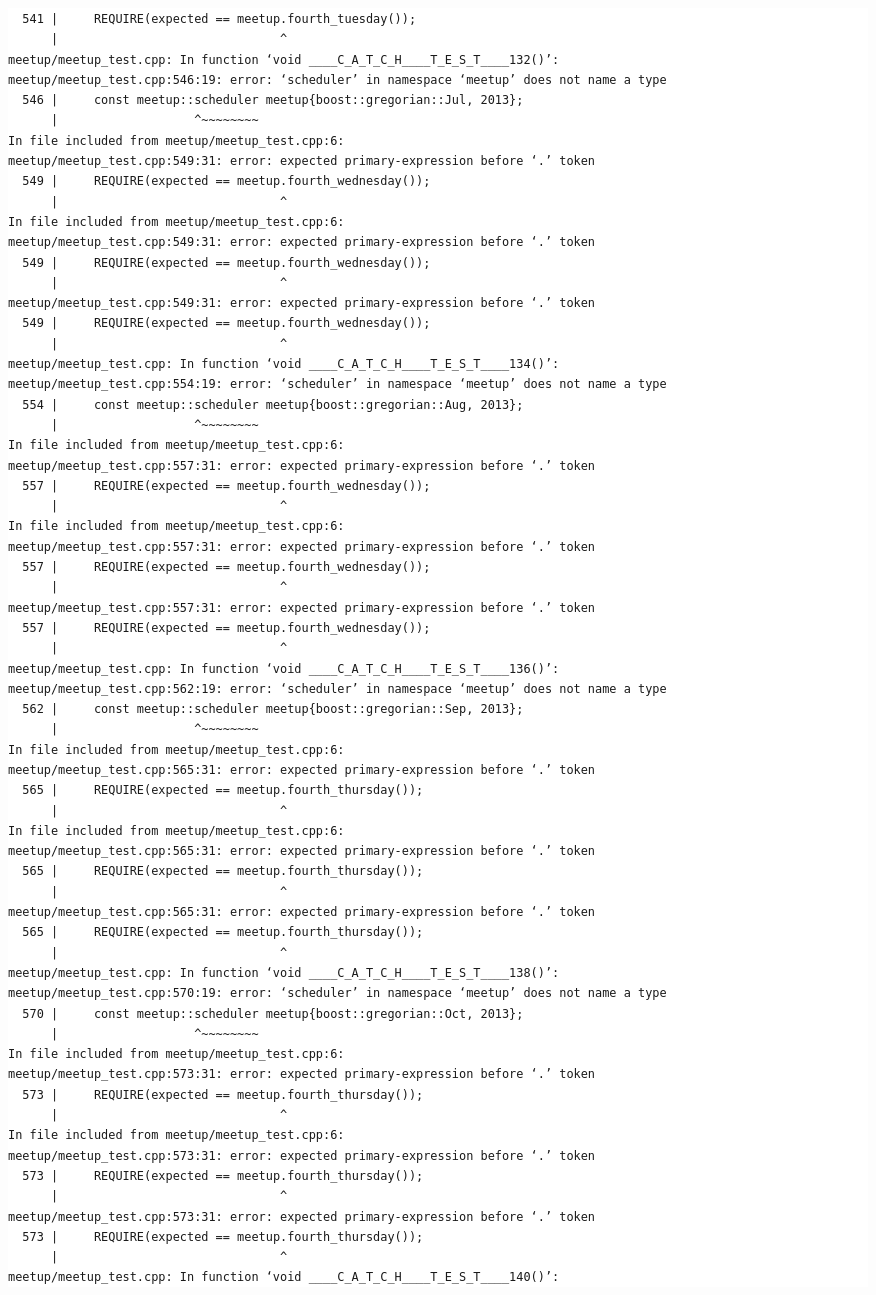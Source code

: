 ```
  541 |     REQUIRE(expected == meetup.fourth_tuesday());
      |                               ^
meetup/meetup_test.cpp: In function ‘void ____C_A_T_C_H____T_E_S_T____132()’:
meetup/meetup_test.cpp:546:19: error: ‘scheduler’ in namespace ‘meetup’ does not name a type
  546 |     const meetup::scheduler meetup{boost::gregorian::Jul, 2013};
      |                   ^~~~~~~~~
In file included from meetup/meetup_test.cpp:6:
meetup/meetup_test.cpp:549:31: error: expected primary-expression before ‘.’ token
  549 |     REQUIRE(expected == meetup.fourth_wednesday());
      |                               ^
In file included from meetup/meetup_test.cpp:6:
meetup/meetup_test.cpp:549:31: error: expected primary-expression before ‘.’ token
  549 |     REQUIRE(expected == meetup.fourth_wednesday());
      |                               ^
meetup/meetup_test.cpp:549:31: error: expected primary-expression before ‘.’ token
  549 |     REQUIRE(expected == meetup.fourth_wednesday());
      |                               ^
meetup/meetup_test.cpp: In function ‘void ____C_A_T_C_H____T_E_S_T____134()’:
meetup/meetup_test.cpp:554:19: error: ‘scheduler’ in namespace ‘meetup’ does not name a type
  554 |     const meetup::scheduler meetup{boost::gregorian::Aug, 2013};
      |                   ^~~~~~~~~
In file included from meetup/meetup_test.cpp:6:
meetup/meetup_test.cpp:557:31: error: expected primary-expression before ‘.’ token
  557 |     REQUIRE(expected == meetup.fourth_wednesday());
      |                               ^
In file included from meetup/meetup_test.cpp:6:
meetup/meetup_test.cpp:557:31: error: expected primary-expression before ‘.’ token
  557 |     REQUIRE(expected == meetup.fourth_wednesday());
      |                               ^
meetup/meetup_test.cpp:557:31: error: expected primary-expression before ‘.’ token
  557 |     REQUIRE(expected == meetup.fourth_wednesday());
      |                               ^
meetup/meetup_test.cpp: In function ‘void ____C_A_T_C_H____T_E_S_T____136()’:
meetup/meetup_test.cpp:562:19: error: ‘scheduler’ in namespace ‘meetup’ does not name a type
  562 |     const meetup::scheduler meetup{boost::gregorian::Sep, 2013};
      |                   ^~~~~~~~~
In file included from meetup/meetup_test.cpp:6:
meetup/meetup_test.cpp:565:31: error: expected primary-expression before ‘.’ token
  565 |     REQUIRE(expected == meetup.fourth_thursday());
      |                               ^
In file included from meetup/meetup_test.cpp:6:
meetup/meetup_test.cpp:565:31: error: expected primary-expression before ‘.’ token
  565 |     REQUIRE(expected == meetup.fourth_thursday());
      |                               ^
meetup/meetup_test.cpp:565:31: error: expected primary-expression before ‘.’ token
  565 |     REQUIRE(expected == meetup.fourth_thursday());
      |                               ^
meetup/meetup_test.cpp: In function ‘void ____C_A_T_C_H____T_E_S_T____138()’:
meetup/meetup_test.cpp:570:19: error: ‘scheduler’ in namespace ‘meetup’ does not name a type
  570 |     const meetup::scheduler meetup{boost::gregorian::Oct, 2013};
      |                   ^~~~~~~~~
In file included from meetup/meetup_test.cpp:6:
meetup/meetup_test.cpp:573:31: error: expected primary-expression before ‘.’ token
  573 |     REQUIRE(expected == meetup.fourth_thursday());
      |                               ^
In file included from meetup/meetup_test.cpp:6:
meetup/meetup_test.cpp:573:31: error: expected primary-expression before ‘.’ token
  573 |     REQUIRE(expected == meetup.fourth_thursday());
      |                               ^
meetup/meetup_test.cpp:573:31: error: expected primary-expression before ‘.’ token
  573 |     REQUIRE(expected == meetup.fourth_thursday());
      |                               ^
meetup/meetup_test.cpp: In function ‘void ____C_A_T_C_H____T_E_S_T____140()’:
```